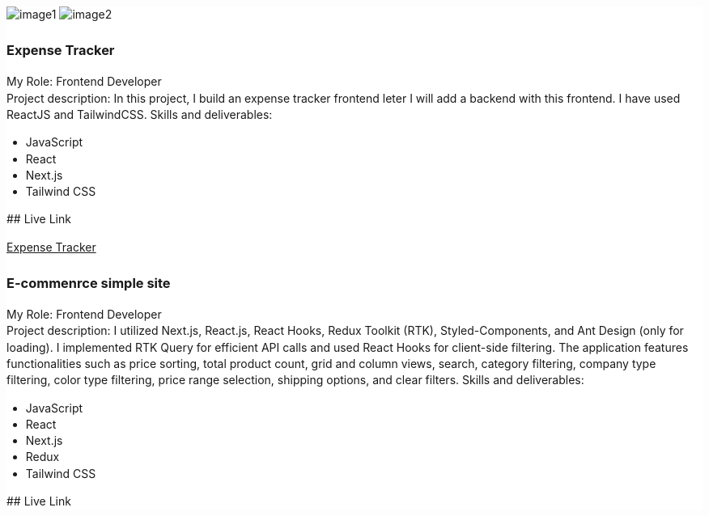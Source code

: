 <img src="https://upwork-usw2-prod-agora-file-storage.s3.us-west-2.amazonaws.com/profile/portfolio/thumbnail/ee6fb11cdefabbe3afedc1c425dfed40?response-content-disposition=inline;+filename=%22image_original%22;+filename*=utf-8%27%27image_original&X-Amz-Security-Token=IQoJb3JpZ2luX2VjEOr//////////wEaCXVzLXdlc3QtMiJGMEQCIF5qjqc0Qlme0PNOOV0dBquiV0JWIoWI6ZsUAZkE/o0oAiBvhrK/h7gixdcBx5i/HaXAyJQL6AAp%2BdtJnSmwm9uUiyrWBAjj//////////8BEAAaDDczOTkzOTE3MzgxOSIMXgDdUshKUCjV7kpDKqoEAbkFXaG3RQi3GR7BcqlewOz7LaaIWLnXKQf/zzip/i%2Bf5UC2aZjydomtRsbt16DdSPa95n4PI/DFZ/yGo9VLXUwuUBH8bvB/ag0QuMUg9aUOveZgIU7XVT/y5IWNjbhh0xh1w11ssDMvkLPeFTuKu/SvsQGEb5mnXLon1NPkl7KPlOXCOExJuD43nFixUggokoWhZsjJlAIel4k2d2PzT/jWetoJZywDisLsGOtVcE6tM17u6coCZW07dVAaztyp8CTff231VATBoColLbhHSDX8zrVZ47Dhqn9M0cdGu36BXgroLQVTIC8Xu//OZrbMBefGYcyXbljE9S1UvKg3eTfMlw2ecXyHw3i3bWlyEMIMf6yCJWlG%2BohJBhC6U61THcacZHEyBCTa9tKhkKdr0jT69O8RLsX2QtGrqBl37Ma9Pz6qmSzDsjt3wJrl1NMwCvwFneJyQhGhgG3ADpHRbE/PeguhaAzV8MOaYBClaJrddK8KpUUqVtHYIqHEd9bY9CkZ%2BgNIEJ0r3ETJ0SHzpw2s2jb1sp0oDP%2B5py/XDmYjYcvMeq/y8aX2c2xWqmmOLLzUIyHzSwkPIjtmBqou1jDjwBd8LN3kRfGarg%2BcOXUe6K%2B0dvXBbf%2BVoBm/UtaH26arnKEctLvdaz2jmlM3EC9ywy2gx2tcrhPss0F7/IOCpHAs49FnwYv/qkjUldXQ7/DRqjPPdqF0QG3QhTsspFwfm7npGtjFRJow09/6tQY6qAHGLHtAGxIK8/dUinI8uyYOyfADlIdh92v%2B49kgSV2vlLGMJTW01dsntv92eMRNZCrKcKE56NxTrDHCoMr7rrKYj/PlBee6yLGuGTkyqCTM6G9bJTzMtZGF%2BAvGBu0aYLtpeuBgmncPPDhhofAIEB%2BuhmlbTHu%2BIvxgZwXqO9aLuCH1aEHqHTGG%2B6w0iEpVTXH31LKJPWMPXUTmLkDxaALvVo4oe%2BgEF%2BQ=&X-Amz-Algorithm=AWS4-HMAC-SHA256&X-Amz-Date=20240816T021849Z&X-Amz-SignedHeaders=host&X-Amz-Expires=900&X-Amz-Credential=ASIA2YR6PYW5WYACVUWS/20240816/us-west-2/s3/aws4_request&X-Amz-Signature=1ec211f0bef69ced323e1a56011ab3b725a7ac2cf5872a9001eef75e7a3541ea" alt="image1" width="500" height="300" />
<img src="https://upwork-usw2-prod-agora-file-storage.s3.us-west-2.amazonaws.com/profile/portfolio/thumbnail/096ac80e31277813422b27e80af70598?response-content-disposition=inline;+filename=%22image_original%22;+filename*=utf-8%27%27image_original&X-Amz-Security-Token=IQoJb3JpZ2luX2VjEOr//////////wEaCXVzLXdlc3QtMiJHMEUCIQDml0xlXUMGmtI1hZJe676smhw7tgym014D/LRZuBcGAgIgbwpTpe/nL8Baz1xXQ5IxP4mFbLJUaV7Ri42XDODnJyEq1gQI4///////////ARAAGgw3Mzk5MzkxNzM4MTkiDHwIwI5aZ18MZ%2BkhFSqqBCazLFNZlakAVep0xhdzHBiSqwX3qspqvXvvGoHB%2BkOjisM/FGaugroK8WkikPFgVJGu2hNqxj4xLq5Q52m5ZJJ9sf5GMF1TEIM9vsZkuqDMPB5psqtWwK6xVezY3bp5ZPkanLoD3BY9nBR/t%2BjAon1bOzAFBrAkfo9hz4Br0L%2BS5fPo54MukFtVrppX46IBP/RdMvtpfStknKSUla%2BNgYG58O9Fy2/urfzjK8K9p3WzuW7DaJIseVEoY6WxENIFSr9qgxxKhOimijkIINguNcLvngEAipFGTSauxUuUZacdmvzF9nWqmh%2BiZWb6qpTWMbbDGFE75sVgH8rIKLR3NDEr8LJwOP7zRYTHvxCWb%2Buli0%2Be1m8b1a8CP8/RQDljLN64whTon7y4tlvRy42J1%2BEzCNZx89JxsjStztmvumqsupdyk9JdLSgED/bKzEthtE%2BniYLZoT3ewiJ/lt8Djy4dgCJOwUpqgaThwg%2Bj9MMzrcPK7tFrx0oyJzuMorKAcQPHMN/jGDPdwGbyaQ2PQbkKJfHrOReBorIp3jqaW%2B3RcpxjObz2Xhe63sdekuIkLN1iV29xtgvjhJ59vk2Wat3gXXBZXvVN9LEZyT00i7DBtKygSCkWN/VGpKUQ51otNepC1WyEPYHq%2B6CmdqHWg85uSBw8ddYO4dsN5w33HpK7hYeYaecJmudUamoMzX6qDEpmM3b32DhJv1n%2BYpormbwiwd/biMeUJF/kMPfe%2BrUGOqcBLcUXsYrZrEZrYCrBtSqHBF69rs%2BWI466zuaoGCbH0CbGs4NGx5dSFv%2BeVHDuGhLn4Mjl7dEqjRUvhPXjv4BV6BFWDQXVYmyJmnnDredRGIaaWVx5N0ikpvmvTtiAA%2BYoWwvfeWqItx%2BvbUk/CtAs7CF6N8de4caYOZrXIkSlpqDQo%2BZzamNELj7qAc4c7NEsBa0clMG1DnCzxN7W/R%2BsqwBoyG1giCw=&X-Amz-Algorithm=AWS4-HMAC-SHA256&X-Amz-Date=20240816T022035Z&X-Amz-SignedHeaders=host&X-Amz-Expires=900&X-Amz-Credential=ASIA2YR6PYW5SA256TD7/20240816/us-west-2/s3/aws4_request&X-Amz-Signature=6d5c5466f80d7d35e9fd68252e1b5d1f559c4c17f4b6da80d1c13bbb487076df" alt="image2" width="500" height="300"/>


<h3>Expense Tracker</h3>
My Role: Frontend Developer</br>
Project description: In this project, I build an expense tracker frontend leter I will add a backend with this frontend. I have used ReactJS and TailwindCSS.
Skills and deliverables:
  <ul>
    <li>
      JavaScript
    </li>
    <li>
     React
    </li>
     <li>
     Next.js
    </li>
    <li>
      Tailwind CSS
    </li>
  </ul>
## Live Link

[Expense Tracker](https://expense-tracker-inky-two.vercel.app/)</br>

<h3>E-commenrce simple site</h3>
My Role: Frontend Developer</br>
Project description: I utilized Next.js, React.js, React Hooks, Redux Toolkit (RTK), Styled-Components, and Ant Design (only for loading). I implemented RTK Query for efficient API calls and used React Hooks for client-side filtering. The application features functionalities such as price sorting, total product count, grid and column views, search, category filtering, company type filtering, color type filtering, price range selection, shipping options, and clear filters.
Skills and deliverables:
  <ul>
    <li>
      JavaScript
    </li>
    <li>
     React
    </li>
     <li>
     Next.js
    </li>
      <li>
   Redux
    </li>
    <li>
      Tailwind CSS
    </li>
  </ul>
## Live Link
